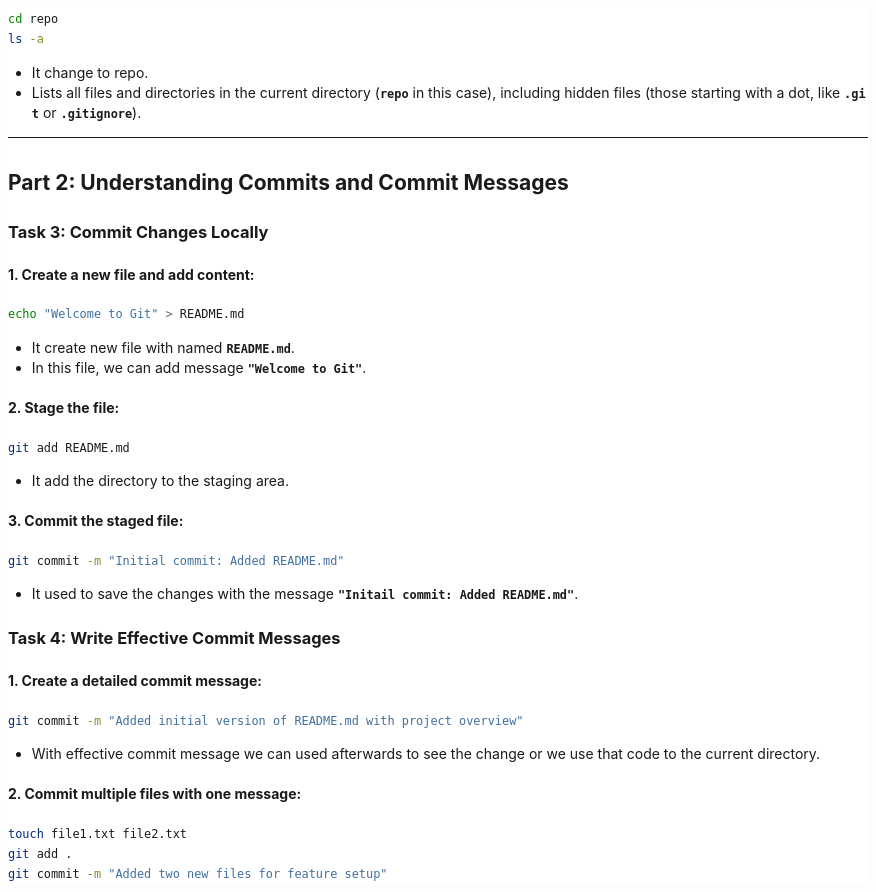 ```bash
cd repo
ls -a
```

- It change to repo.
- Lists all files and directories in the current directory (**`repo`** in this case), including hidden files (those starting with a dot, like **`.git`** or **`.gitignore`**).

---

## **Part 2: Understanding Commits and Commit Messages**

### **Task 3: Commit Changes Locally**

#### 1. Create a new file and add content:

```bash
echo "Welcome to Git" > README.md
```

- It create new file with named **`README.md`**.
- In this file, we can add message **`"Welcome to Git"`**.

#### 2. Stage the file:

```bash
git add README.md
```

- It add the directory to the staging area.

#### 3. Commit the staged file:

```bash
git commit -m "Initial commit: Added README.md"
```

- It used to save the changes with the message **`"Initail commit: Added README.md"`**.

### **Task 4: Write Effective Commit Messages**

#### 1. Create a detailed commit message:

```bash
git commit -m "Added initial version of README.md with project overview"
```

- With effective commit message we can used afterwards to see the change or we use that code to the current directory.

#### 2. Commit multiple files with one message:

```bash
touch file1.txt file2.txt
git add .
git commit -m "Added two new files for feature setup"
```
